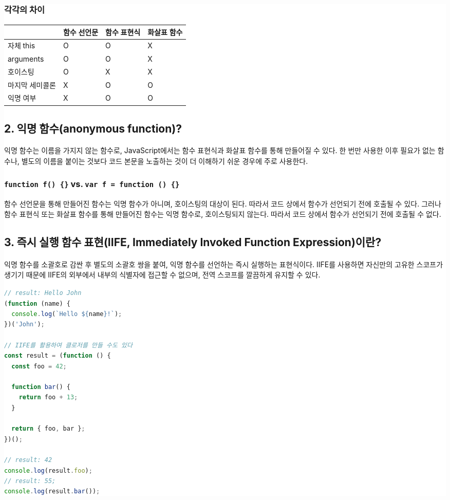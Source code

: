 ### 각각의 차이

|                 | 함수 선언문 | 함수 표현식 | 화살표 함수 |
| --------------- | ----------- | ----------- | ----------- |
| 자체 this       | O           | O           | X           |
| arguments       | O           | O           | X           |
| 호이스팅        | O           | X           | X           |
| 마지막 세미콜론 | X           | O           | O           |
| 익명 여부       | X           | O           | O           |

## 2. 익명 함수(anonymous function)?

익명 함수는 이름을 가지지 않는 함수로, JavaScript에서는 함수 표현식과 화살표 함수를 통해 만들어질 수 있다. 한 번만 사용한 이후 필요가 없는 함수나, 별도의 이름을 붙이는 것보다 코드 본문을 노출하는 것이 더 이해하기 쉬운 경우에 주로 사용한다.

### `function f() {}` vs. `var f = function () {}`

함수 선언문을 통해 만들어진 함수는 익명 함수가 아니며, 호이스팅의 대상이 된다. 따라서 코드 상에서 함수가 선언되기 전에 호출될 수 있다. 그러나 함수 표현식 또는 화살표 함수를 통해 만들어진 함수는 익명 함수로, 호이스팅되지 않는다. 따라서 코드 상에서 함수가 선언되기 전에 호출될 수 없다.

## 3. 즉시 실행 함수 표현(IIFE, Immediately Invoked Function Expression)이란?

익명 함수를 소괄호로 감싼 후 별도의 소괄호 쌍을 붙여, 익명 함수를 선언하는 즉시 실행하는 표현식이다. IIFE를 사용하면 자신만의 고유한 스코프가 생기기 때문에 IIFE의 외부에서 내부의 식별자에 접근할 수 없으며, 전역 스코프를 깔끔하게 유지할 수 있다.

```jsx
// result: Hello John
(function (name) {
  console.log(`Hello ${name}!`);
})('John');

// IIFE를 활용하여 클로저를 만들 수도 있다
const result = (function () {
  const foo = 42;

  function bar() {
    return foo + 13;
  }

  return { foo, bar };
})();

// result: 42
console.log(result.foo);
// result: 55;
console.log(result.bar());
```
